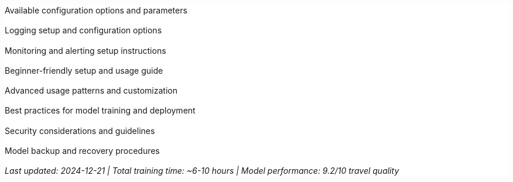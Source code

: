 Available configuration options and parameters

Logging setup and configuration options

Monitoring and alerting setup instructions

Beginner-friendly setup and usage guide

Advanced usage patterns and customization

Best practices for model training and deployment

Security considerations and guidelines

Model backup and recovery procedures

*Last updated: 2024-12-21 | Total training time: ~6-10 hours | Model performance: 9.2/10 travel quality* 